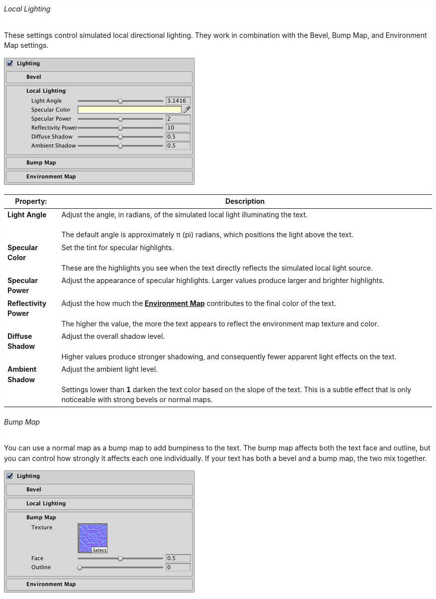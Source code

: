 <a name="LocalLighting"></a>
###### Local Lighting

These settings control simulated local directional lighting. They work in combination with the Bevel, Bump Map, and Environment Map settings.


![](images/TMP_Shader_DF_LightingLocal.png)

| Property:    |Description |
|--------------|------------|
| **Light Angle** | Adjust the angle, in radians, of the simulated local light illuminating the text.<br/><br/>The default angle is approximately π (pi) radians, which positions the light above the text.|
| **Specular Color** | Set the tint for specular highlights.<br/><br/>These are the highlights you see when the text directly reflects the simulated local light source. |
| **Specular Power** | Adjust the appearance of specular highlights. Larger values produce larger and brighter highlights. |
| **Reflectivity Power** | Adjust the how much the **[Environment Map](#EnvironmentMap)** contributes to the final color of the text.<br/><br/>The higher the value, the more the text appears to reflect the environment map texture and color. |
| **Diffuse Shadow** | Adjust the overall shadow level.<br/><br/>Higher values produce stronger shadowing, and consequently fewer apparent light effects on the text. |
| **Ambient Shadow** | Adjust the ambient light level.<br/><br/>Settings lower than **1** darken the text color based on the slope of the text. This is a subtle effect that is only noticeable with strong bevels or normal maps. |

<a name="BumpMap"></a>
###### Bump Map

You can use a normal map as a bump map to add bumpiness to the text. The bump map affects both  the text face and outline, but you can control how strongly it affects each one individually. If your text has both a bevel and a bump map, the two mix together.

![](images/TMP_Shader_DF_LightingBump.png)
